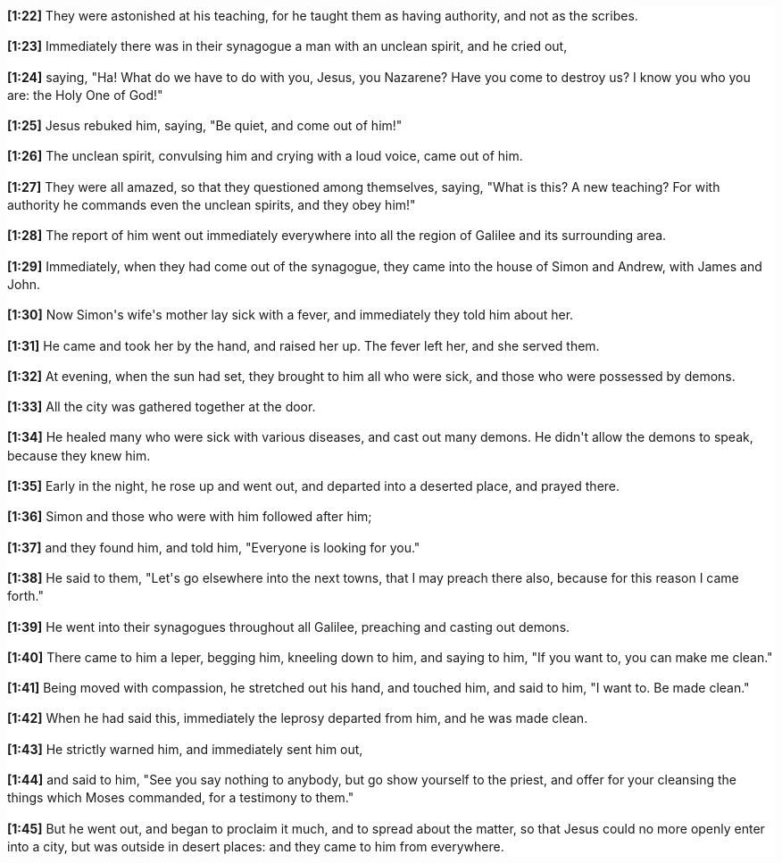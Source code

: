 **[1:22]** They were astonished at his teaching, for he taught them as having authority, and not as the scribes.

**[1:23]** Immediately there was in their synagogue a man with an unclean spirit, and he cried out,

**[1:24]** saying, "Ha! What do we have to do with you, Jesus, you Nazarene? Have you come to destroy us? I know you who you are: the Holy One of God!"

**[1:25]** Jesus rebuked him, saying, "Be quiet, and come out of him!"

**[1:26]** The unclean spirit, convulsing him and crying with a loud voice, came out of him.

**[1:27]** They were all amazed, so that they questioned among themselves, saying, "What is this? A new teaching? For with authority he commands even the unclean spirits, and they obey him!"

**[1:28]** The report of him went out immediately everywhere into all the region of Galilee and its surrounding area.

**[1:29]** Immediately, when they had come out of the synagogue, they came into the house of Simon and Andrew, with James and John.

**[1:30]** Now Simon's wife's mother lay sick with a fever, and immediately they told him about her.

**[1:31]** He came and took her by the hand, and raised her up. The fever left her, and she served them.

**[1:32]** At evening, when the sun had set, they brought to him all who were sick, and those who were possessed by demons.

**[1:33]** All the city was gathered together at the door.

**[1:34]** He healed many who were sick with various diseases, and cast out many demons. He didn't allow the demons to speak, because they knew him.

**[1:35]** Early in the night, he rose up and went out, and departed into a deserted place, and prayed there.

**[1:36]** Simon and those who were with him followed after him;

**[1:37]** and they found him, and told him, "Everyone is looking for you."

**[1:38]** He said to them, "Let's go elsewhere into the next towns, that I may preach there also, because for this reason I came forth."

**[1:39]** He went into their synagogues throughout all Galilee, preaching and casting out demons.

**[1:40]** There came to him a leper, begging him, kneeling down to him, and saying to him, "If you want to, you can make me clean."

**[1:41]** Being moved with compassion, he stretched out his hand, and touched him, and said to him, "I want to. Be made clean."

**[1:42]** When he had said this, immediately the leprosy departed from him, and he was made clean.

**[1:43]** He strictly warned him, and immediately sent him out,

**[1:44]** and said to him, "See you say nothing to anybody, but go show yourself to the priest, and offer for your cleansing the things which Moses commanded, for a testimony to them."

**[1:45]** But he went out, and began to proclaim it much, and to spread about the matter, so that Jesus could no more openly enter into a city, but was outside in desert places: and they came to him from everywhere.
